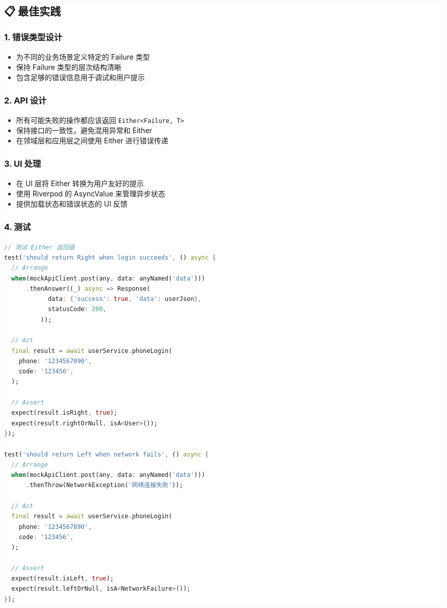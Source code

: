 ## 📋 最佳实践

### 1. 错误类型设计

- 为不同的业务场景定义特定的 Failure 类型
- 保持 Failure 类型的层次结构清晰
- 包含足够的错误信息用于调试和用户提示

### 2. API 设计

- 所有可能失败的操作都应该返回 `Either<Failure, T>`
- 保持接口的一致性，避免混用异常和 Either
- 在领域层和应用层之间使用 Either 进行错误传递

### 3. UI 处理

- 在 UI 层将 Either 转换为用户友好的提示
- 使用 Riverpod 的 AsyncValue 来管理异步状态
- 提供加载状态和错误状态的 UI 反馈

### 4. 测试

```dart
// 测试 Either 返回值
test('should return Right when login succeeds', () async {
  // Arrange
  when(mockApiClient.post(any, data: anyNamed('data')))
      .thenAnswer((_) async => Response(
            data: {'success': true, 'data': userJson},
            statusCode: 200,
          ));

  // Act
  final result = await userService.phoneLogin(
    phone: '1234567890',
    code: '123456',
  );

  // Assert
  expect(result.isRight, true);
  expect(result.rightOrNull, isA<User>());
});

test('should return Left when network fails', () async {
  // Arrange
  when(mockApiClient.post(any, data: anyNamed('data')))
      .thenThrow(NetworkException('网络连接失败'));

  // Act
  final result = await userService.phoneLogin(
    phone: '1234567890',
    code: '123456',
  );

  // Assert
  expect(result.isLeft, true);
  expect(result.leftOrNull, isA<NetworkFailure>());
});
```
